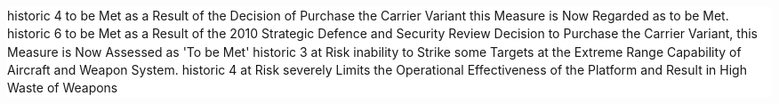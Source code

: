 <td>historic</Td>
<td>4</Td>
<td>to be Met</Td>
<td>as a Result of the Decision of Purchase the Carrier Variant this Measure is Now Regarded as to be Met.</Td>
</Tr>
<tr>
<td>historic</Td>
<td>6</Td>
<td>to be Met</Td>
<td>as a Result of the 2010 Strategic Defence and Security Review Decision to Purchase the Carrier Variant, this Measure is Now Assessed as 'To be Met'</Td>
</Tr>
<tr>
<td>historic</Td>
<td>3</Td>
<td>at Risk</Td>
<td>inability to Strike some Targets at the Extreme Range Capability of Aircraft and Weapon System.</Td>
</Tr>
<tr>
<td>historic</Td>
<td>4</Td>
<td>at Risk</Td>
<td>severely Limits the Operational Effectiveness of the Platform and Result in High Waste of Weapons</Td>
</Tr>
</Tbody>
</Table>
